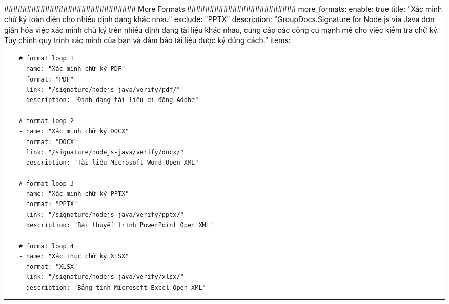 ############################# More Formats ########################
more_formats:
    enable: true
    title: "Xác minh chữ ký toàn diện cho nhiều định dạng khác nhau"
    exclude: "PPTX"
    description: "GroupDocs.Signature for Node.js via Java đơn giản hóa việc xác minh chữ ký trên nhiều định dạng tài liệu khác nhau, cung cấp các công cụ mạnh mẽ cho việc kiểm tra chữ ký. Tùy chỉnh quy trình xác minh của bạn và đảm bảo tài liệu được ký đúng cách."
    items: 
          
        # format loop 1
        - name: "Xác minh chữ ký PDF"
          format: "PDF"
          link: "/signature/nodejs-java/verify/pdf/"
          description: "Định dạng tài liệu di động Adobe"
          
        # format loop 2
        - name: "Xác minh chữ ký DOCX"
          format: "DOCX"
          link: "/signature/nodejs-java/verify/docx/"
          description: "Tài liệu Microsoft Word Open XML"
          
        # format loop 3
        - name: "Xác minh chữ ký PPTX"
          format: "PPTX"
          link: "/signature/nodejs-java/verify/pptx/"
          description: "Bài thuyết trình PowerPoint Open XML"
          
        # format loop 4
        - name: "Xác thực chữ ký XLSX"
          format: "XLSX"
          link: "/signature/nodejs-java/verify/xlsx/"
          description: "Bảng tính Microsoft Excel Open XML"


          

---